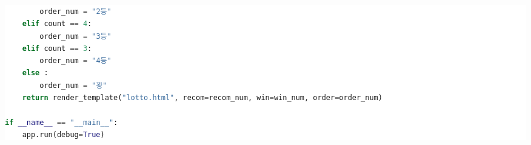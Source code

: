 ```python
        order_num = "2등"
    elif count == 4:
        order_num = "3등"
    elif count == 3:
        order_num = "4등"
    else :
        order_num = "꽝"
    return render_template("lotto.html", recom=recom_num, win=win_num, order=order_num)

if __name__ == "__main__":
    app.run(debug=True)
```